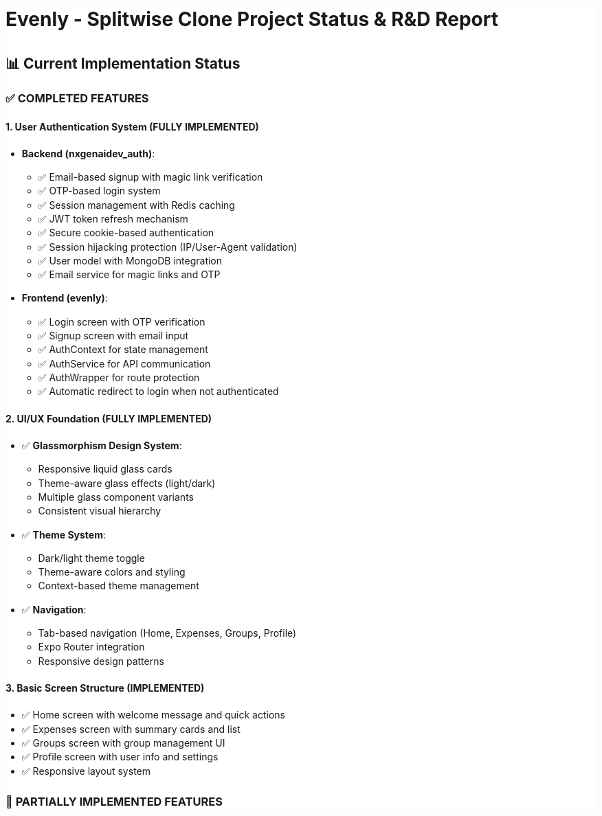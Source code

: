 # Evenly - Splitwise Clone Project Status & R&D Report

## 📊 Current Implementation Status

### ✅ **COMPLETED FEATURES**

#### 1. **User Authentication System** (FULLY IMPLEMENTED)
- **Backend (nxgenaidev_auth)**:
  - ✅ Email-based signup with magic link verification
  - ✅ OTP-based login system
  - ✅ Session management with Redis caching
  - ✅ JWT token refresh mechanism
  - ✅ Secure cookie-based authentication
  - ✅ Session hijacking protection (IP/User-Agent validation)
  - ✅ User model with MongoDB integration
  - ✅ Email service for magic links and OTP

- **Frontend (evenly)**:
  - ✅ Login screen with OTP verification
  - ✅ Signup screen with email input
  - ✅ AuthContext for state management
  - ✅ AuthService for API communication
  - ✅ AuthWrapper for route protection
  - ✅ Automatic redirect to login when not authenticated

#### 2. **UI/UX Foundation** (FULLY IMPLEMENTED)
- ✅ **Glassmorphism Design System**:
  - Responsive liquid glass cards
  - Theme-aware glass effects (light/dark)
  - Multiple glass component variants
  - Consistent visual hierarchy

- ✅ **Theme System**:
  - Dark/light theme toggle
  - Theme-aware colors and styling
  - Context-based theme management

- ✅ **Navigation**:
  - Tab-based navigation (Home, Expenses, Groups, Profile)
  - Expo Router integration
  - Responsive design patterns

#### 3. **Basic Screen Structure** (IMPLEMENTED)
- ✅ Home screen with welcome message and quick actions
- ✅ Expenses screen with summary cards and list
- ✅ Groups screen with group management UI
- ✅ Profile screen with user info and settings
- ✅ Responsive layout system

### 🚧 **PARTIALLY IMPLEMENTED FEATURES**
